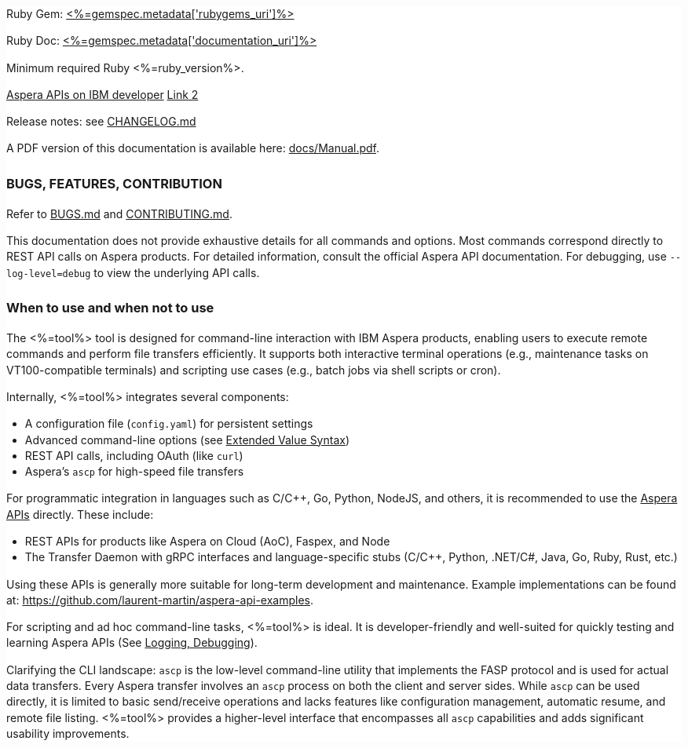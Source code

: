 Ruby Gem: [<%=gemspec.metadata['rubygems_uri']%>](<%=gemspec.metadata['rubygems_uri']%>)

Ruby Doc: [<%=gemspec.metadata['documentation_uri']%>](<%=gemspec.metadata['documentation_uri']%>)

Minimum required Ruby <%=ruby_version%>.

[Aspera APIs on IBM developer](https://developer.ibm.com/?size=30&q=aspera&DWContentType[0]=APIs&sort=title_asc)
[Link 2](https://developer.ibm.com/apis/catalog/?search=aspera)

Release notes: see [CHANGELOG.md](CHANGELOG.md)

A PDF version of this documentation is available here: [docs/Manual.pdf](docs/Manual.pdf).

### BUGS, FEATURES, CONTRIBUTION

Refer to [BUGS.md](BUGS.md) and [CONTRIBUTING.md](CONTRIBUTING.md).

This documentation does not provide exhaustive details for all commands and options.
Most commands correspond directly to REST API calls on Aspera products.
For detailed information, consult the official Aspera API documentation.
For debugging, use `--log-level=debug` to view the underlying API calls.

### When to use and when not to use

The <%=tool%> tool is designed for command-line interaction with IBM Aspera products, enabling users to execute remote commands and perform file transfers efficiently.
It supports both interactive terminal operations (e.g., maintenance tasks on VT100-compatible terminals) and scripting use cases (e.g., batch jobs via shell scripts or cron).

Internally, <%=tool%> integrates several components:

- A configuration file (`config.yaml`) for persistent settings
- Advanced command-line options (see [Extended Value Syntax](#extended-value-syntax))
- REST API calls, including OAuth (like `curl`)
- Aspera’s `ascp` for high-speed file transfers

For programmatic integration in languages such as C/C++, Go, Python, NodeJS, and others, it is recommended to use the [Aspera APIs](https://ibm.biz/aspera_api) directly.
These include:

- REST APIs for products like Aspera on Cloud (AoC), Faspex, and Node
- The Transfer Daemon with gRPC interfaces and language-specific stubs (C/C++, Python, .NET/C#, Java, Go, Ruby, Rust, etc.)

Using these APIs is generally more suitable for long-term development and maintenance.
Example implementations can be found at: <https://github.com/laurent-martin/aspera-api-examples>.

For scripting and ad hoc command-line tasks, <%=tool%> is ideal.
It is developer-friendly and well-suited for quickly testing and learning Aspera APIs (See [Logging, Debugging](#logging-debugging)).

Clarifying the CLI landscape:
`ascp` is the low-level command-line utility that implements the FASP protocol and is used for actual data transfers.
Every Aspera transfer involves an `ascp` process on both the client and server sides.
While `ascp` can be used directly, it is limited to basic send/receive operations and lacks features like configuration management, automatic resume, and remote file listing.
<%=tool%> provides a higher-level interface that encompasses all `ascp` capabilities and adds significant usability improvements.
